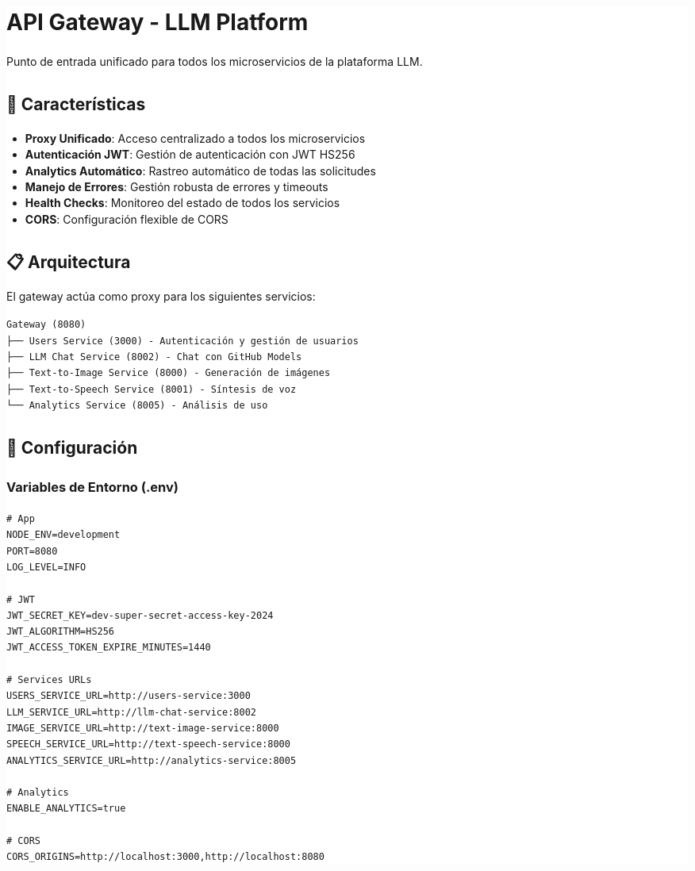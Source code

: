 # API Gateway - LLM Platform

Punto de entrada unificado para todos los microservicios de la plataforma LLM.

## 🚀 Características

- **Proxy Unificado**: Acceso centralizado a todos los microservicios
- **Autenticación JWT**: Gestión de autenticación con JWT HS256
- **Analytics Automático**: Rastreo automático de todas las solicitudes
- **Manejo de Errores**: Gestión robusta de errores y timeouts
- **Health Checks**: Monitoreo del estado de todos los servicios
- **CORS**: Configuración flexible de CORS

## 📋 Arquitectura

El gateway actúa como proxy para los siguientes servicios:

```
Gateway (8080)
├── Users Service (3000) - Autenticación y gestión de usuarios
├── LLM Chat Service (8002) - Chat con GitHub Models
├── Text-to-Image Service (8000) - Generación de imágenes
├── Text-to-Speech Service (8001) - Síntesis de voz
└── Analytics Service (8005) - Análisis de uso
```

## 🔧 Configuración

### Variables de Entorno (.env)

```env
# App
NODE_ENV=development
PORT=8080
LOG_LEVEL=INFO

# JWT
JWT_SECRET_KEY=dev-super-secret-access-key-2024
JWT_ALGORITHM=HS256
JWT_ACCESS_TOKEN_EXPIRE_MINUTES=1440

# Services URLs
USERS_SERVICE_URL=http://users-service:3000
LLM_SERVICE_URL=http://llm-chat-service:8002
IMAGE_SERVICE_URL=http://text-image-service:8000
SPEECH_SERVICE_URL=http://text-speech-service:8000
ANALYTICS_SERVICE_URL=http://analytics-service:8005

# Analytics
ENABLE_ANALYTICS=true

# CORS
CORS_ORIGINS=http://localhost:3000,http://localhost:8080
```

